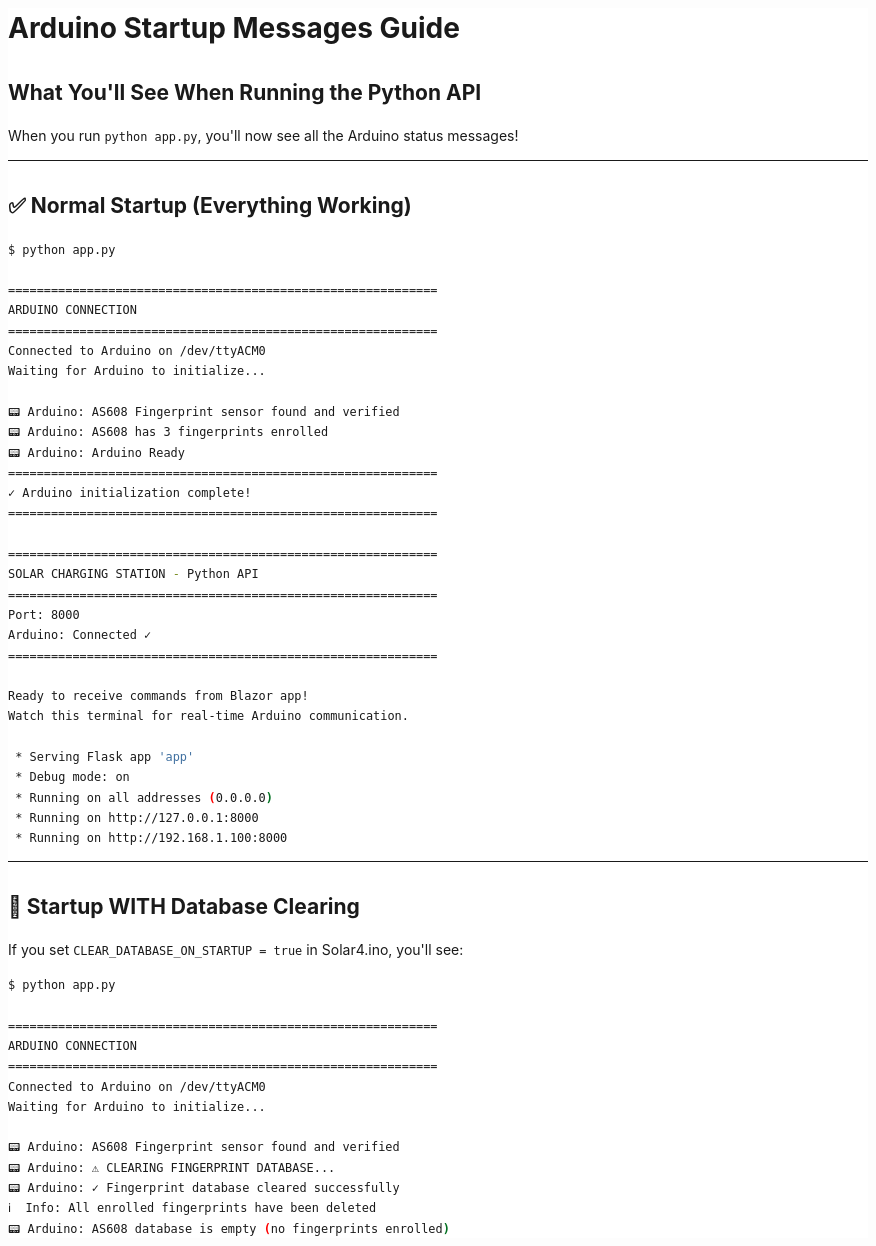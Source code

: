 # Arduino Startup Messages Guide

## What You'll See When Running the Python API

When you run `python app.py`, you'll now see all the Arduino status messages!

---

## ✅ Normal Startup (Everything Working)

```bash
$ python app.py

============================================================
ARDUINO CONNECTION
============================================================
Connected to Arduino on /dev/ttyACM0
Waiting for Arduino to initialize...

📟 Arduino: AS608 Fingerprint sensor found and verified
📟 Arduino: AS608 has 3 fingerprints enrolled
📟 Arduino: Arduino Ready
============================================================
✓ Arduino initialization complete!
============================================================

============================================================
SOLAR CHARGING STATION - Python API
============================================================
Port: 8000
Arduino: Connected ✓
============================================================

Ready to receive commands from Blazor app!
Watch this terminal for real-time Arduino communication.

 * Serving Flask app 'app'
 * Debug mode: on
 * Running on all addresses (0.0.0.0)
 * Running on http://127.0.0.1:8000
 * Running on http://192.168.1.100:8000
```

---

## 🧹 Startup WITH Database Clearing

If you set `CLEAR_DATABASE_ON_STARTUP = true` in Solar4.ino, you'll see:

```bash
$ python app.py

============================================================
ARDUINO CONNECTION
============================================================
Connected to Arduino on /dev/ttyACM0
Waiting for Arduino to initialize...

📟 Arduino: AS608 Fingerprint sensor found and verified
📟 Arduino: ⚠️ CLEARING FINGERPRINT DATABASE...
📟 Arduino: ✓ Fingerprint database cleared successfully
ℹ️  Info: All enrolled fingerprints have been deleted
📟 Arduino: AS608 database is empty (no fingerprints enrolled)
```